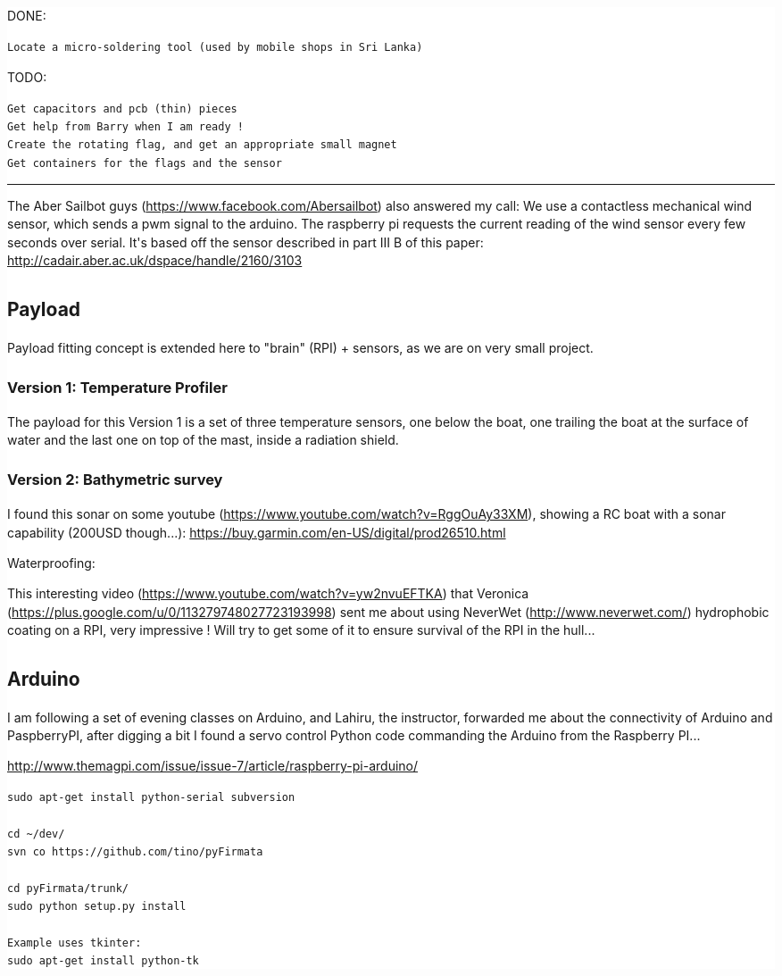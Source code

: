 DONE:

    Locate a micro-soldering tool (used by mobile shops in Sri Lanka)

TODO:

    Get capacitors and pcb (thin) pieces
    Get help from Barry when I am ready !
    Create the rotating flag, and get an appropriate small magnet
    Get containers for the flags and the sensor


------
The Aber Sailbot guys (https://www.facebook.com/Abersailbot) also answered my call:
We use a contactless mechanical wind sensor, which sends a pwm signal to the arduino. The raspberry pi requests the current reading of the wind sensor every few seconds over serial. It's based off the sensor described in part III B of this paper: http://cadair.aber.ac.uk/dspace/handle/2160/3103

##  Payload
Payload fitting concept is extended here to "brain" (RPI) + sensors, as we are on very small project.
### Version 1: Temperature Profiler

The payload for this Version 1 is a set of three temperature sensors, one below the boat, one trailing the boat at the surface of water and the last one on top of the mast, inside a radiation shield.


### Version 2: Bathymetric survey

I found this sonar on some youtube (https://www.youtube.com/watch?v=RggOuAy33XM), showing a RC boat with a sonar capability (200USD though...):
https://buy.garmin.com/en-US/digital/prod26510.html

Waterproofing:

This interesting video (https://www.youtube.com/watch?v=yw2nvuEFTKA) that Veronica (https://plus.google.com/u/0/113279748027723193998) sent me about using NeverWet (http://www.neverwet.com/) hydrophobic coating on a RPI, very impressive ! Will try to get some of it to ensure survival of the RPI in the hull...

##  Arduino

I am following a set of evening classes on Arduino, and Lahiru, the instructor, forwarded me about the connectivity of Arduino and PaspberryPI, after digging a bit I found a servo control Python code commanding the Arduino from the Raspberry PI...

http://www.themagpi.com/issue/issue-7/article/raspberry-pi-arduino/

~~~~Shell
sudo apt-get install python-serial subversion

cd ~/dev/
svn co https://github.com/tino/pyFirmata

cd pyFirmata/trunk/
sudo python setup.py install

Example uses tkinter:
sudo apt-get install python-tk
~~~~

